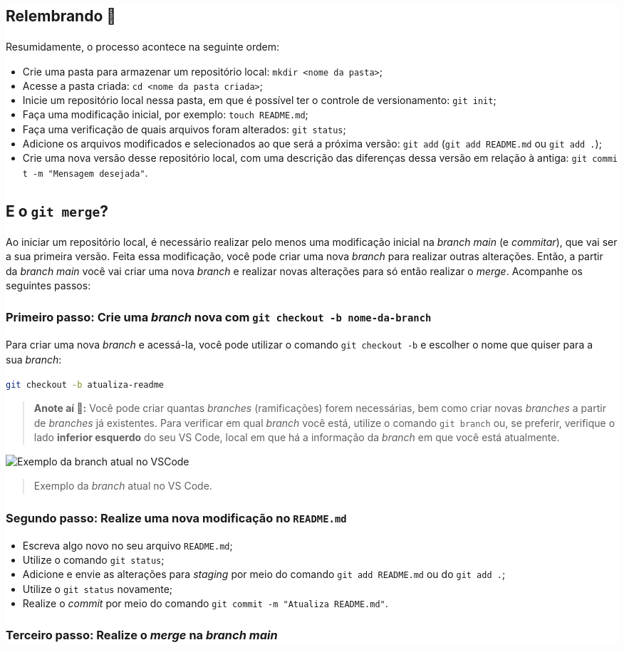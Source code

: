 ## Relembrando 🧠

Resumidamente, o processo acontece na seguinte ordem:

-   Crie uma pasta para armazenar um repositório local: `mkdir <nome da pasta>`;
-   Acesse a pasta criada: `cd <nome da pasta criada>`;
-   Inicie um repositório local nessa pasta, em que é possível ter o controle de versionamento: `git init`;
-   Faça uma modificação inicial, por exemplo: `touch README.md`;
-   Faça uma verificação de quais arquivos foram alterados: `git status`;
-   Adicione os arquivos modificados e selecionados ao que será a próxima versão: `git add` (`git add README.md` ou `git add .`);
-   Crie uma nova versão desse repositório local, com uma descrição das diferenças dessa versão em relação à antiga: `git commit -m "Mensagem desejada"`.


## E o `git merge`?

Ao iniciar um repositório local, é necessário realizar pelo menos uma modificação inicial na _branch main_ (e _commitar_), que vai ser a sua primeira versão. Feita essa modificação, você pode criar uma nova _branch_ para realizar outras alterações. Então, a partir da _branch main_ você vai criar uma nova _branch_ e realizar novas alterações para só então realizar o _merge_. Acompanhe os seguintes passos:

### Primeiro passo: Crie uma _branch_ nova com `git checkout -b nome-da-branch`

Para criar uma nova _branch_ e acessá-la, você pode utilizar o comando `git checkout -b` e escolher o nome que quiser para a sua _branch_:

```bash
git checkout -b atualiza-readme
```

> **Anote aí 📝:** Você pode criar quantas _branches_ (ramificações) forem necessárias, bem como criar novas _branches_ a partir de _branches_ já existentes. Para verificar em qual _branch_ você está, utilize o comando `git branch` ou, se preferir, verifique o lado **inferior esquerdo** do seu VS Code, local em que há a informação da _branch_ em que você está atualmente.

![Exemplo da branch atual no VSCode](https://content-assets.betrybe.com/prod/a5307822-62e0-433b-a933-1d8b4f7f84b9-Exemplo%20da%20branch%20atual%20no%20VSCode.png)
> Exemplo da _branch_ atual no VS Code.

### Segundo passo: Realize uma nova modificação no `README.md`

-   Escreva algo novo no seu arquivo `README.md`;
-   Utilize o comando `git status`;
-   Adicione e envie as alterações para _staging_ por meio do comando `git add README.md` ou do `git add .`;
-   Utilize o `git status` novamente;
-   Realize o _commit_ por meio do comando `git commit -m "Atualiza README.md"`.

### Terceiro passo: Realize o _merge_ na _branch main_
